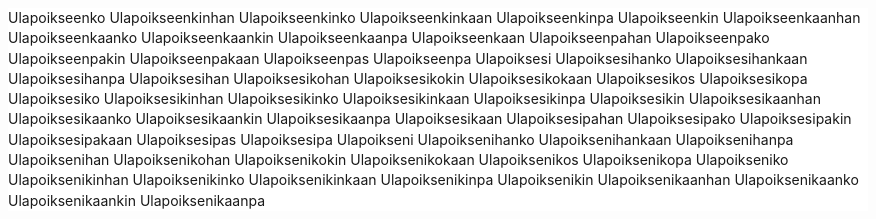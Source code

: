 Ulapoikseenko
Ulapoikseenkinhan
Ulapoikseenkinko
Ulapoikseenkinkaan
Ulapoikseenkinpa
Ulapoikseenkin
Ulapoikseenkaanhan
Ulapoikseenkaanko
Ulapoikseenkaankin
Ulapoikseenkaanpa
Ulapoikseenkaan
Ulapoikseenpahan
Ulapoikseenpako
Ulapoikseenpakin
Ulapoikseenpakaan
Ulapoikseenpas
Ulapoikseenpa
Ulapoiksesi
Ulapoiksesihanko
Ulapoiksesihankaan
Ulapoiksesihanpa
Ulapoiksesihan
Ulapoiksesikohan
Ulapoiksesikokin
Ulapoiksesikokaan
Ulapoiksesikos
Ulapoiksesikopa
Ulapoiksesiko
Ulapoiksesikinhan
Ulapoiksesikinko
Ulapoiksesikinkaan
Ulapoiksesikinpa
Ulapoiksesikin
Ulapoiksesikaanhan
Ulapoiksesikaanko
Ulapoiksesikaankin
Ulapoiksesikaanpa
Ulapoiksesikaan
Ulapoiksesipahan
Ulapoiksesipako
Ulapoiksesipakin
Ulapoiksesipakaan
Ulapoiksesipas
Ulapoiksesipa
Ulapoikseni
Ulapoiksenihanko
Ulapoiksenihankaan
Ulapoiksenihanpa
Ulapoiksenihan
Ulapoiksenikohan
Ulapoiksenikokin
Ulapoiksenikokaan
Ulapoiksenikos
Ulapoiksenikopa
Ulapoikseniko
Ulapoiksenikinhan
Ulapoiksenikinko
Ulapoiksenikinkaan
Ulapoiksenikinpa
Ulapoiksenikin
Ulapoiksenikaanhan
Ulapoiksenikaanko
Ulapoiksenikaankin
Ulapoiksenikaanpa